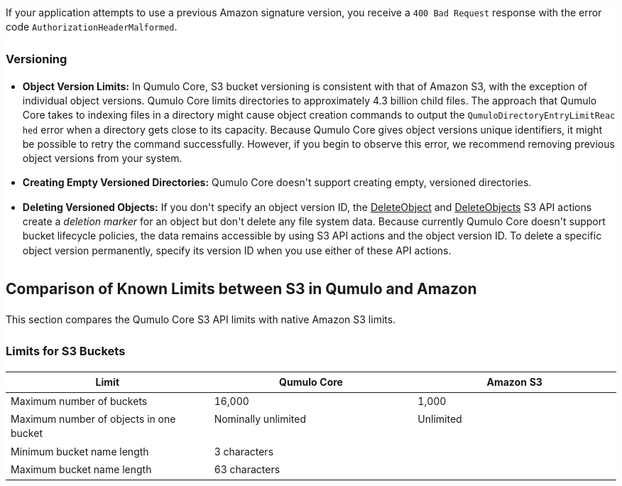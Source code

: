 If your application attempts to use a previous Amazon signature version, you receive a `400 Bad Request` response with the error code `AuthorizationHeaderMalformed`.

### Versioning
* **Object Version Limits:** In Qumulo Core, S3 bucket versioning is consistent with that of Amazon S3, with the exception of individual object versions. Qumulo Core limits directories to approximately 4.3 billion child files. The approach that Qumulo Core takes to indexing files in a directory might cause object creation commands to output the `QumuloDirectoryEntryLimitReached` error when a directory gets close to its capacity. Because Qumulo Core gives object versions unique identifiers, it might be possible to retry the command successfully. However, if you begin to observe this error, we recommend removing previous object versions from your system.

* **Creating Empty Versioned Directories:** Qumulo Core doesn't support creating empty, versioned directories.

* **Deleting Versioned Objects:** If you don't specify an object version ID, the [DeleteObject](https://docs.aws.amazon.com/AmazonS3/latest/API/API_DeleteObject.html) and [DeleteObjects](https://docs.aws.amazon.com/AmazonS3/latest/API/API_DeleteObjects.html) S3 API actions create a _deletion marker_ for an object but don't delete any file system data. Because currently Qumulo Core doesn't support bucket lifecycle policies, the data remains accessible by using S3 API actions and the object version ID. To delete a specific object version permanently, specify its version ID when you use either of these API actions.


## Comparison of Known Limits between S3 in Qumulo and Amazon
This section compares the Qumulo Core S3 API limits with native Amazon S3 limits.

### Limits for S3 Buckets

<table>
<thead>
  <tr>
    <th width="33%">Limit</th>
    <th width="33%">Qumulo Core</th>
    <th width="33%">Amazon S3</th>
  </tr>
</thead>
<tbody>
  <tr>
    <td>Maximum number of buckets</td>
    <td>16,000</td>
    <td>1,000</td>
  </tr>
  <tr>
    <td>Maximum number of objects in one bucket</td>
    <td>Nominally unlimited</td>
    <td>Unlimited</td>
  </tr>
  <tr>
    <td>Minimum bucket name length</td>
    <td colspan="2" class="joined-cell">3 characters</td>
  </tr>
  <tr>
    <td>Maximum bucket name length</td>
    <td colspan="2" class="joined-cell">63 characters</td>
  </tr>
</tbody>
</table>
